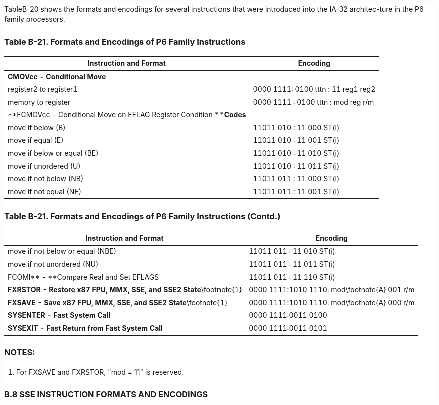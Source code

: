 TableB-20 shows the formats and encodings for several instructions that were introduced into the IA-32 architec-ture in the P6 family processors.

  

### Table B-21.  Formats and Encodings of P6 Family Instructions 


|**Instruction and Format**|**Encoding**|
|--------------------------|------------|
|**CMOVcc - Conditional Move**||
|register2 to  register1|0000 1111: 0100 tttn : 11 reg1 reg2|
|memory to register  |0000 1111 : 0100 tttn : mod reg r/m|
|**FCMOVcc - Conditional Move on EFLAG Register Condition ****Codes**||
|move if below (B)|11011 010 : 11 000 ST(i)|
|move if equal (E)|11011 010 : 11 001 ST(i)|
|move if below or equal (BE)|11011 010 : 11 010 ST(i)|
|move if unordered (U)|11011 010 : 11 011 ST(i)|
|move if not below (NB)|11011 011 : 11 000 ST(i)|
|move if not equal (NE)|11011 011 : 11 001 ST(i)|
### Table B-21.  Formats and Encodings of P6 Family Instructions  (Contd.)


|**Instruction and Format**|**Encoding**|
|--------------------------|------------|
|move if not below or equal (NBE)|11011 011 : 11 010 ST(i)|
|move if not unordered (NU)|11011 011 : 11 011 ST(i)|
|FCOMI** - **Compare Real and Set EFLAGS|11011 011 : 11 110 ST(i)|
|**FXRSTOR - Restore x87 FPU, MMX, SSE, and SSE2 State**\footnote{1}|0000 1111:1010 1110: mod\footnote{A}  001 r/m|
|**FXSAVE - Save x87 FPU, MMX, SSE, and SSE2 State**\footnote{1}|0000 1111:1010 1110: mod\footnote{A}  000 r/m|
|**SYSENTER - Fast System Call**|0000 1111:0011 0100|
|**SYSEXIT - Fast Return from Fast System Call**|0000 1111:0011 0101|
### NOTES:


1.  For  FXSAVE and FXRSTOR, "mod = 11" is reserved.

### B.8  SSE INSTRUCTION FORMATS AND ENCODINGS 
